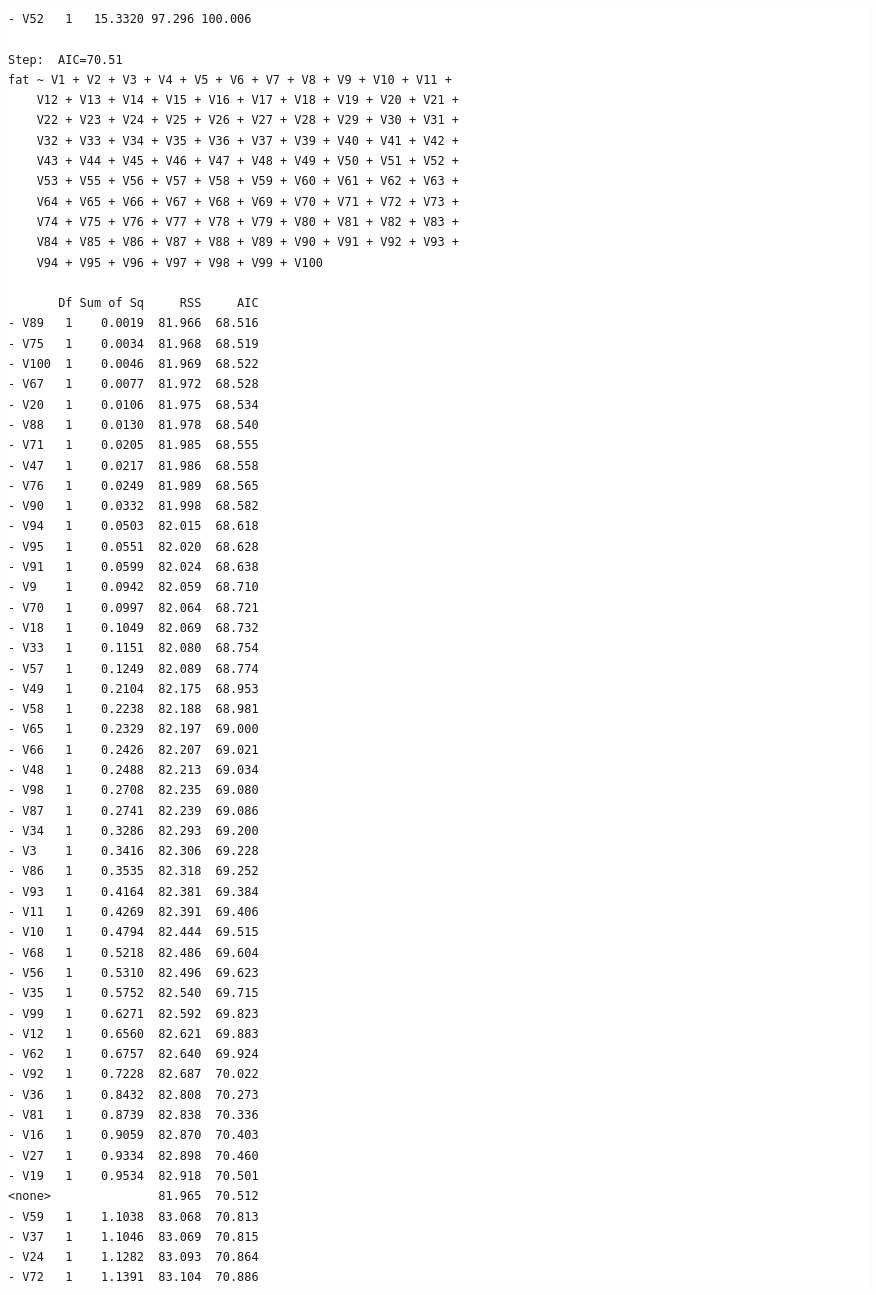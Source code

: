 ```
- V52   1   15.3320 97.296 100.006

Step:  AIC=70.51
fat ~ V1 + V2 + V3 + V4 + V5 + V6 + V7 + V8 + V9 + V10 + V11 + 
    V12 + V13 + V14 + V15 + V16 + V17 + V18 + V19 + V20 + V21 + 
    V22 + V23 + V24 + V25 + V26 + V27 + V28 + V29 + V30 + V31 + 
    V32 + V33 + V34 + V35 + V36 + V37 + V39 + V40 + V41 + V42 + 
    V43 + V44 + V45 + V46 + V47 + V48 + V49 + V50 + V51 + V52 + 
    V53 + V55 + V56 + V57 + V58 + V59 + V60 + V61 + V62 + V63 + 
    V64 + V65 + V66 + V67 + V68 + V69 + V70 + V71 + V72 + V73 + 
    V74 + V75 + V76 + V77 + V78 + V79 + V80 + V81 + V82 + V83 + 
    V84 + V85 + V86 + V87 + V88 + V89 + V90 + V91 + V92 + V93 + 
    V94 + V95 + V96 + V97 + V98 + V99 + V100

       Df Sum of Sq     RSS     AIC
- V89   1    0.0019  81.966  68.516
- V75   1    0.0034  81.968  68.519
- V100  1    0.0046  81.969  68.522
- V67   1    0.0077  81.972  68.528
- V20   1    0.0106  81.975  68.534
- V88   1    0.0130  81.978  68.540
- V71   1    0.0205  81.985  68.555
- V47   1    0.0217  81.986  68.558
- V76   1    0.0249  81.989  68.565
- V90   1    0.0332  81.998  68.582
- V94   1    0.0503  82.015  68.618
- V95   1    0.0551  82.020  68.628
- V91   1    0.0599  82.024  68.638
- V9    1    0.0942  82.059  68.710
- V70   1    0.0997  82.064  68.721
- V18   1    0.1049  82.069  68.732
- V33   1    0.1151  82.080  68.754
- V57   1    0.1249  82.089  68.774
- V49   1    0.2104  82.175  68.953
- V58   1    0.2238  82.188  68.981
- V65   1    0.2329  82.197  69.000
- V66   1    0.2426  82.207  69.021
- V48   1    0.2488  82.213  69.034
- V98   1    0.2708  82.235  69.080
- V87   1    0.2741  82.239  69.086
- V34   1    0.3286  82.293  69.200
- V3    1    0.3416  82.306  69.228
- V86   1    0.3535  82.318  69.252
- V93   1    0.4164  82.381  69.384
- V11   1    0.4269  82.391  69.406
- V10   1    0.4794  82.444  69.515
- V68   1    0.5218  82.486  69.604
- V56   1    0.5310  82.496  69.623
- V35   1    0.5752  82.540  69.715
- V99   1    0.6271  82.592  69.823
- V12   1    0.6560  82.621  69.883
- V62   1    0.6757  82.640  69.924
- V92   1    0.7228  82.687  70.022
- V36   1    0.8432  82.808  70.273
- V81   1    0.8739  82.838  70.336
- V16   1    0.9059  82.870  70.403
- V27   1    0.9334  82.898  70.460
- V19   1    0.9534  82.918  70.501
<none>               81.965  70.512
- V59   1    1.1038  83.068  70.813
- V37   1    1.1046  83.069  70.815
- V24   1    1.1282  83.093  70.864
- V72   1    1.1391  83.104  70.886
```